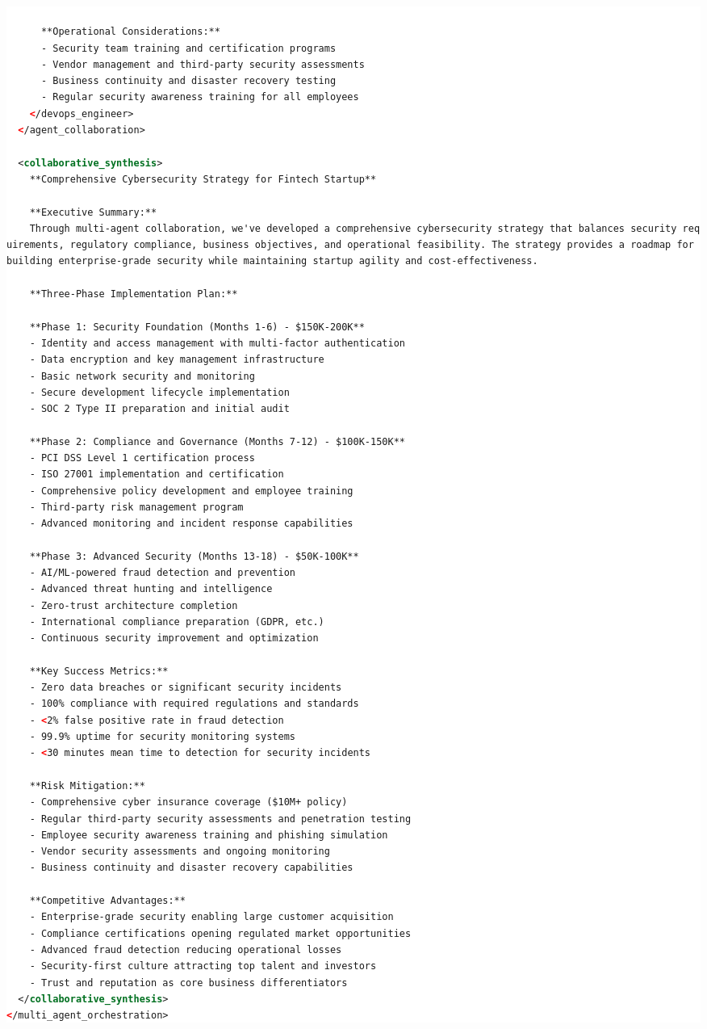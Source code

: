 ```xml
      
      **Operational Considerations:**
      - Security team training and certification programs
      - Vendor management and third-party security assessments
      - Business continuity and disaster recovery testing
      - Regular security awareness training for all employees
    </devops_engineer>
  </agent_collaboration>
  
  <collaborative_synthesis>
    **Comprehensive Cybersecurity Strategy for Fintech Startup**
    
    **Executive Summary:**
    Through multi-agent collaboration, we've developed a comprehensive cybersecurity strategy that balances security requirements, regulatory compliance, business objectives, and operational feasibility. The strategy provides a roadmap for building enterprise-grade security while maintaining startup agility and cost-effectiveness.
    
    **Three-Phase Implementation Plan:**
    
    **Phase 1: Security Foundation (Months 1-6) - $150K-200K**
    - Identity and access management with multi-factor authentication
    - Data encryption and key management infrastructure
    - Basic network security and monitoring
    - Secure development lifecycle implementation
    - SOC 2 Type II preparation and initial audit
    
    **Phase 2: Compliance and Governance (Months 7-12) - $100K-150K**
    - PCI DSS Level 1 certification process
    - ISO 27001 implementation and certification
    - Comprehensive policy development and employee training
    - Third-party risk management program
    - Advanced monitoring and incident response capabilities
    
    **Phase 3: Advanced Security (Months 13-18) - $50K-100K**
    - AI/ML-powered fraud detection and prevention
    - Advanced threat hunting and intelligence
    - Zero-trust architecture completion
    - International compliance preparation (GDPR, etc.)
    - Continuous security improvement and optimization
    
    **Key Success Metrics:**
    - Zero data breaches or significant security incidents
    - 100% compliance with required regulations and standards
    - <2% false positive rate in fraud detection
    - 99.9% uptime for security monitoring systems
    - <30 minutes mean time to detection for security incidents
    
    **Risk Mitigation:**
    - Comprehensive cyber insurance coverage ($10M+ policy)
    - Regular third-party security assessments and penetration testing
    - Employee security awareness training and phishing simulation
    - Vendor security assessments and ongoing monitoring
    - Business continuity and disaster recovery capabilities
    
    **Competitive Advantages:**
    - Enterprise-grade security enabling large customer acquisition
    - Compliance certifications opening regulated market opportunities
    - Advanced fraud detection reducing operational losses
    - Security-first culture attracting top talent and investors
    - Trust and reputation as core business differentiators
  </collaborative_synthesis>
</multi_agent_orchestration>
```